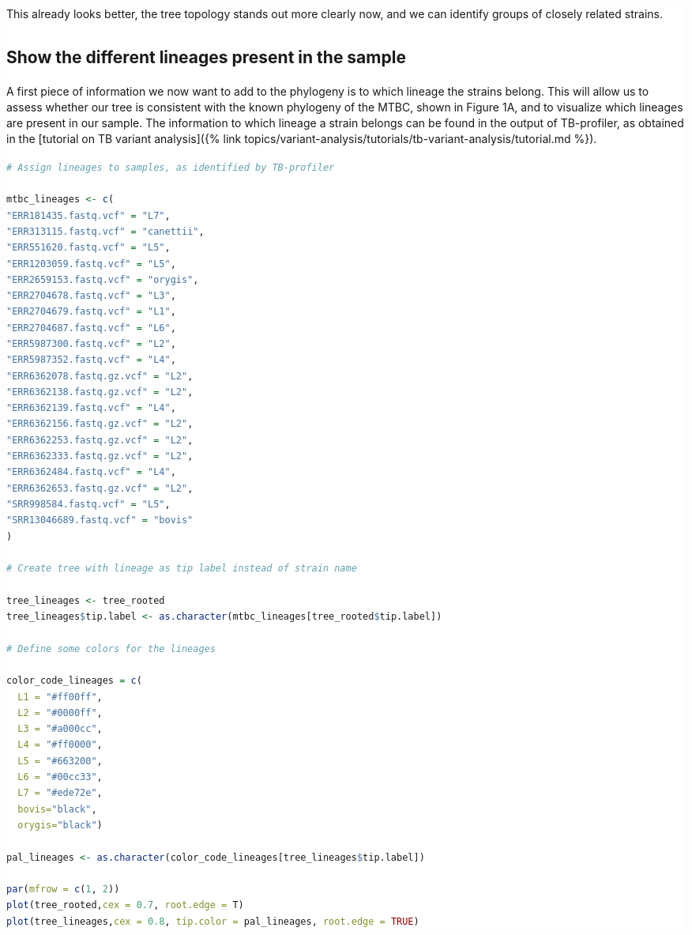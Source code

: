 This already looks better, the tree topology stands out more clearly now, and we can identify groups of closely related strains.

## Show the different lineages present in the sample
A first piece of information we now want to add to the phylogeny is to which lineage the strains belong. This will allow us to assess whether our tree is consistent with the known phylogeny of the MTBC, shown in Figure 1A, and to visualize which lineages are present in our sample. The information to which lineage a strain belongs can be found in the output of TB-profiler, as obtained in the [tutorial on TB variant analysis]({% link topics/variant-analysis/tutorials/tb-variant-analysis/tutorial.md %}).

```r
# Assign lineages to samples, as identified by TB-profiler

mtbc_lineages <- c(
"ERR181435.fastq.vcf" = "L7",
"ERR313115.fastq.vcf" = "canettii",
"ERR551620.fastq.vcf" = "L5",
"ERR1203059.fastq.vcf" = "L5",
"ERR2659153.fastq.vcf" = "orygis",
"ERR2704678.fastq.vcf" = "L3",
"ERR2704679.fastq.vcf" = "L1",
"ERR2704687.fastq.vcf" = "L6",
"ERR5987300.fastq.vcf" = "L2",
"ERR5987352.fastq.vcf" = "L4",
"ERR6362078.fastq.gz.vcf" = "L2",
"ERR6362138.fastq.gz.vcf" = "L2",
"ERR6362139.fastq.vcf" = "L4",
"ERR6362156.fastq.gz.vcf" = "L2",
"ERR6362253.fastq.gz.vcf" = "L2",
"ERR6362333.fastq.gz.vcf" = "L2",
"ERR6362484.fastq.vcf" = "L4",
"ERR6362653.fastq.gz.vcf" = "L2",
"SRR998584.fastq.vcf" = "L5",
"SRR13046689.fastq.vcf" = "bovis"
)

# Create tree with lineage as tip label instead of strain name

tree_lineages <- tree_rooted
tree_lineages$tip.label <- as.character(mtbc_lineages[tree_rooted$tip.label])

# Define some colors for the lineages

color_code_lineages = c(
  L1 = "#ff00ff",
  L2 = "#0000ff",
  L3 = "#a000cc",
  L4 = "#ff0000",
  L5 = "#663200",
  L6 = "#00cc33",
  L7 = "#ede72e",
  bovis="black",
  orygis="black")

pal_lineages <- as.character(color_code_lineages[tree_lineages$tip.label])

par(mfrow = c(1, 2))
plot(tree_rooted,cex = 0.7, root.edge = T)
plot(tree_lineages,cex = 0.8, tip.color = pal_lineages, root.edge = TRUE)

```
